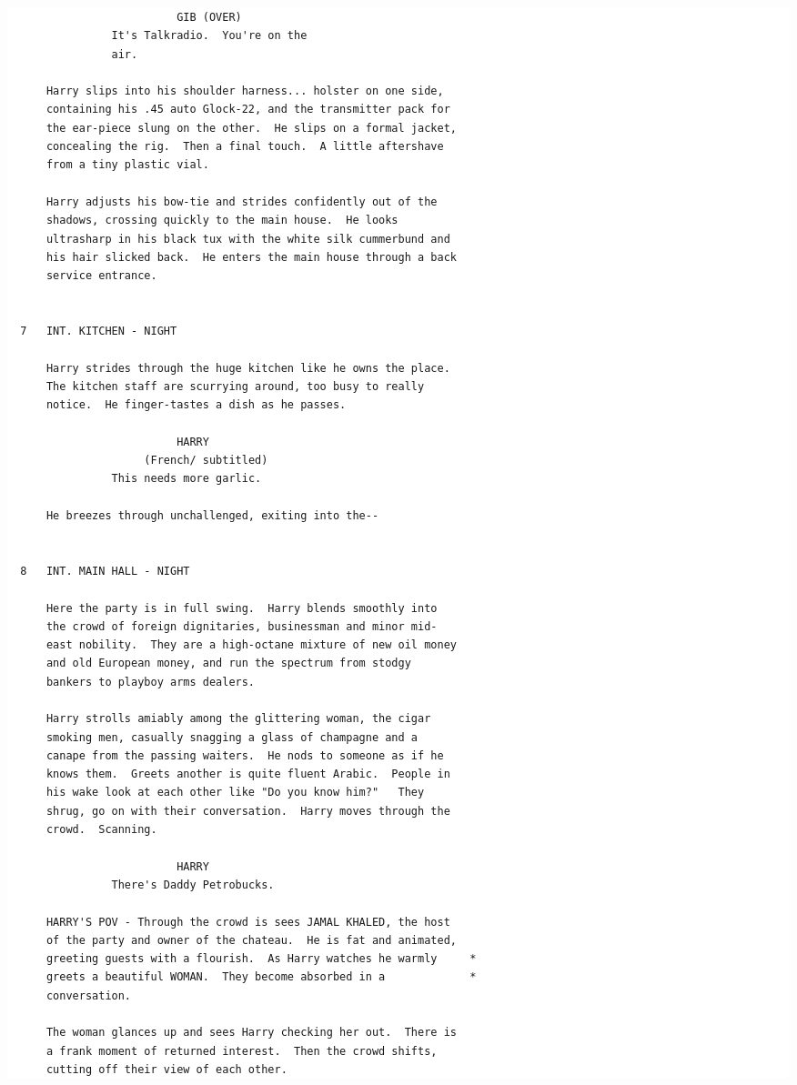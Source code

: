                               GIB (OVER)
                    It's Talkradio.  You're on the
                    air.

          Harry slips into his shoulder harness... holster on one side,
          containing his .45 auto Glock-22, and the transmitter pack for
          the ear-piece slung on the other.  He slips on a formal jacket,
          concealing the rig.  Then a final touch.  A little aftershave
          from a tiny plastic vial.

          Harry adjusts his bow-tie and strides confidently out of the
          shadows, crossing quickly to the main house.  He looks
          ultrasharp in his black tux with the white silk cummerbund and
          his hair slicked back.  He enters the main house through a back
          service entrance.


      7   INT. KITCHEN - NIGHT
                                
          Harry strides through the huge kitchen like he owns the place.
          The kitchen staff are scurrying around, too busy to really
          notice.  He finger-tastes a dish as he passes.

                              HARRY
                         (French/ subtitled)
                    This needs more garlic.

          He breezes through unchallenged, exiting into the--


      8   INT. MAIN HALL - NIGHT

          Here the party is in full swing.  Harry blends smoothly into
          the crowd of foreign dignitaries, businessman and minor mid-
          east nobility.  They are a high-octane mixture of new oil money
          and old European money, and run the spectrum from stodgy
          bankers to playboy arms dealers.

          Harry strolls amiably among the glittering woman, the cigar
          smoking men, casually snagging a glass of champagne and a
          canape from the passing waiters.  He nods to someone as if he
          knows them.  Greets another is quite fluent Arabic.  People in
          his wake look at each other like "Do you know him?"   They
          shrug, go on with their conversation.  Harry moves through the
          crowd.  Scanning.

                              HARRY
                    There's Daddy Petrobucks.

          HARRY'S POV - Through the crowd is sees JAMAL KHALED, the host
          of the party and owner of the chateau.  He is fat and animated,
          greeting guests with a flourish.  As Harry watches he warmly     *
          greets a beautiful WOMAN.  They become absorbed in a             *
          conversation.

          The woman glances up and sees Harry checking her out.  There is
          a frank moment of returned interest.  Then the crowd shifts,
          cutting off their view of each other.
